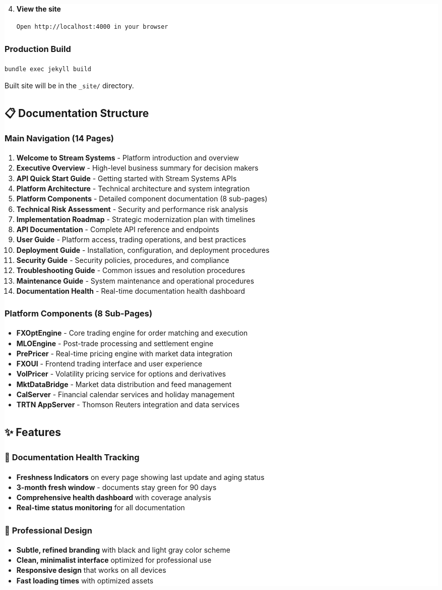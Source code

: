 4. **View the site**
   ```
   Open http://localhost:4000 in your browser
   ```

### Production Build

```bash
bundle exec jekyll build
```

Built site will be in the `_site/` directory.

## 📋 Documentation Structure

### Main Navigation (14 Pages)

1. **Welcome to Stream Systems** - Platform introduction and overview
2. **Executive Overview** - High-level business summary for decision makers
3. **API Quick Start Guide** - Getting started with Stream Systems APIs
4. **Platform Architecture** - Technical architecture and system integration
5. **Platform Components** - Detailed component documentation (8 sub-pages)
6. **Technical Risk Assessment** - Security and performance risk analysis
7. **Implementation Roadmap** - Strategic modernization plan with timelines
8. **API Documentation** - Complete API reference and endpoints
9. **User Guide** - Platform access, trading operations, and best practices
10. **Deployment Guide** - Installation, configuration, and deployment procedures
11. **Security Guide** - Security policies, procedures, and compliance
12. **Troubleshooting Guide** - Common issues and resolution procedures
13. **Maintenance Guide** - System maintenance and operational procedures
14. **Documentation Health** - Real-time documentation health dashboard

### Platform Components (8 Sub-Pages)

- **FXOptEngine** - Core trading engine for order matching and execution
- **MLOEngine** - Post-trade processing and settlement engine
- **PrePricer** - Real-time pricing engine with market data integration
- **FXOUI** - Frontend trading interface and user experience
- **VolPricer** - Volatility pricing service for options and derivatives
- **MktDataBridge** - Market data distribution and feed management
- **CalServer** - Financial calendar services and holiday management
- **TRTN AppServer** - Thomson Reuters integration and data services

## ✨ Features

### 🔄 **Documentation Health Tracking**
- **Freshness Indicators** on every page showing last update and aging status
- **3-month fresh window** - documents stay green for 90 days
- **Comprehensive health dashboard** with coverage analysis
- **Real-time status monitoring** for all documentation

### 🎨 **Professional Design**
- **Subtle, refined branding** with black and light gray color scheme
- **Clean, minimalist interface** optimized for professional use
- **Responsive design** that works on all devices
- **Fast loading times** with optimized assets

